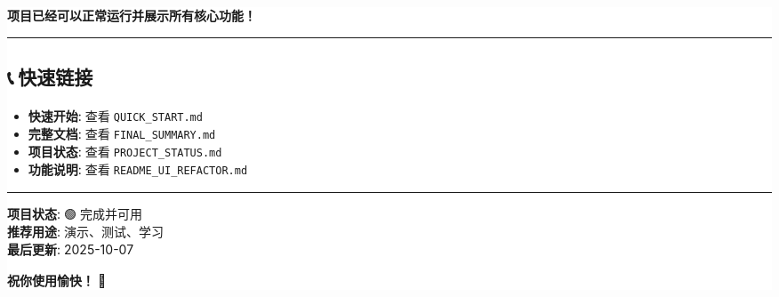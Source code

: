 **项目已经可以正常运行并展示所有核心功能！**

---

## 📞 快速链接

- **快速开始**: 查看 `QUICK_START.md`
- **完整文档**: 查看 `FINAL_SUMMARY.md`
- **项目状态**: 查看 `PROJECT_STATUS.md`
- **功能说明**: 查看 `README_UI_REFACTOR.md`

---

**项目状态**: 🟢 完成并可用  
**推荐用途**: 演示、测试、学习  
**最后更新**: 2025-10-07  

**祝你使用愉快！** 🎊

